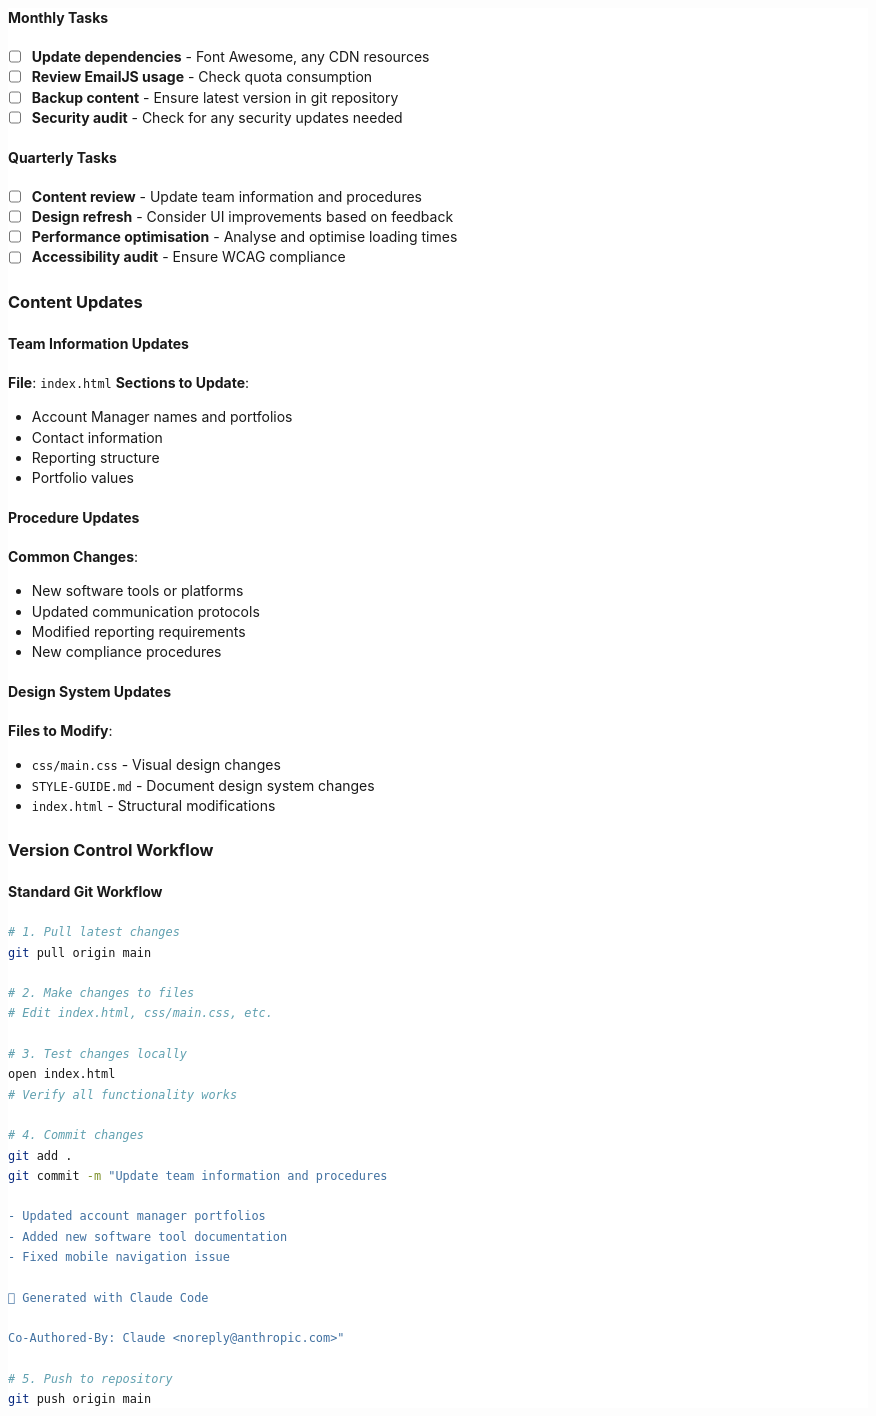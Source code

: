 #### **Monthly Tasks**
- [ ] **Update dependencies** - Font Awesome, any CDN resources
- [ ] **Review EmailJS usage** - Check quota consumption
- [ ] **Backup content** - Ensure latest version in git repository
- [ ] **Security audit** - Check for any security updates needed

#### **Quarterly Tasks**
- [ ] **Content review** - Update team information and procedures
- [ ] **Design refresh** - Consider UI improvements based on feedback
- [ ] **Performance optimisation** - Analyse and optimise loading times
- [ ] **Accessibility audit** - Ensure WCAG compliance

### **Content Updates**

#### **Team Information Updates**
**File**: `index.html`
**Sections to Update**:
- Account Manager names and portfolios
- Contact information
- Reporting structure
- Portfolio values

#### **Procedure Updates**
**Common Changes**:
- New software tools or platforms
- Updated communication protocols  
- Modified reporting requirements
- New compliance procedures

#### **Design System Updates**
**Files to Modify**:
- `css/main.css` - Visual design changes
- `STYLE-GUIDE.md` - Document design system changes
- `index.html` - Structural modifications

### **Version Control Workflow**

#### **Standard Git Workflow**
```bash
# 1. Pull latest changes
git pull origin main

# 2. Make changes to files
# Edit index.html, css/main.css, etc.

# 3. Test changes locally
open index.html
# Verify all functionality works

# 4. Commit changes
git add .
git commit -m "Update team information and procedures

- Updated account manager portfolios
- Added new software tool documentation
- Fixed mobile navigation issue

🤖 Generated with Claude Code

Co-Authored-By: Claude <noreply@anthropic.com>"

# 5. Push to repository
git push origin main
```
